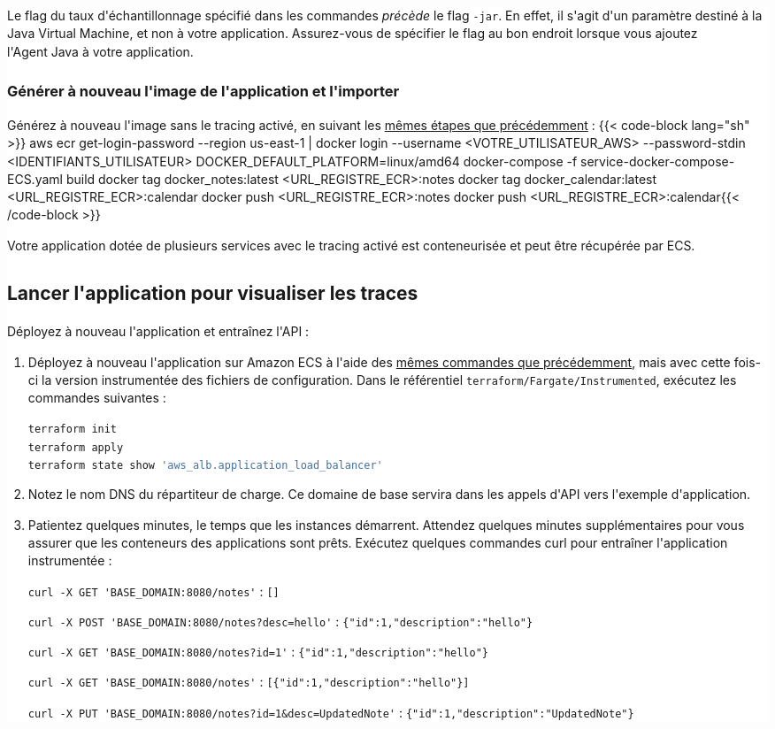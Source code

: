 Le flag du taux d'échantillonnage spécifié dans les commandes _précède_ le flag `-jar`. En effet, il s'agit d'un paramètre destiné à la Java Virtual Machine, et non à votre application. Assurez-vous de spécifier le flag au bon endroit lorsque vous ajoutez l'Agent Java à votre application.

### Générer à nouveau l'image de l'application et l'importer

Générez à nouveau l'image sans le tracing activé, en suivant les [mêmes étapes que précédemment](#generer-et-importer-les-images-de-l-application) :
{{< code-block lang="sh" >}}
aws ecr get-login-password --region us-east-1 | docker login --username <VOTRE_UTILISATEUR_AWS> --password-stdin <IDENTIFIANTS_UTILISATEUR>
DOCKER_DEFAULT_PLATFORM=linux/amd64 docker-compose -f service-docker-compose-ECS.yaml build
docker tag docker_notes:latest <URL_REGISTRE_ECR>:notes
docker tag docker_calendar:latest <URL_REGISTRE_ECR>:calendar
docker push <URL_REGISTRE_ECR>:notes
docker push <URL_REGISTRE_ECR>:calendar{{< /code-block >}}

Votre application dotée de plusieurs services avec le tracing activé est conteneurisée et peut être récupérée par ECS.

## Lancer l'application pour visualiser les traces

Déployez à nouveau l'application et entraînez l'API :

1. Déployez à nouveau l'application sur Amazon ECS à l'aide des [mêmes commandes que précédemment](#deployer-l-application), mais avec cette fois-ci la version instrumentée des fichiers de configuration. Dans le référentiel `terraform/Fargate/Instrumented`, exécutez les commandes suivantes :

   ```sh
   terraform init
   terraform apply
   terraform state show 'aws_alb.application_load_balancer'
   ```

2. Notez le nom DNS du répartiteur de charge. Ce domaine de base servira dans les appels d'API vers l'exemple d'application.

3. Patientez quelques minutes, le temps que les instances démarrent. Attendez quelques minutes supplémentaires pour vous assurer que les conteneurs des applications sont prêts. Exécutez quelques commandes curl pour entraîner l'application instrumentée :

   `curl -X GET 'BASE_DOMAIN:8080/notes'`
   : `[]`

   `curl -X POST 'BASE_DOMAIN:8080/notes?desc=hello'`
   : `{"id":1,"description":"hello"}`

   `curl -X GET 'BASE_DOMAIN:8080/notes?id=1'`
   : `{"id":1,"description":"hello"}`

   `curl -X GET 'BASE_DOMAIN:8080/notes'`
   : `[{"id":1,"description":"hello"}]`

   `curl -X PUT 'BASE_DOMAIN:8080/notes?id=1&desc=UpdatedNote'`
   : `{"id":1,"description":"UpdatedNote"}`


[1]: /fr/tracing/guide/#enabling-tracing-tutorials
[2]: /fr/tracing/trace_collection/dd_libraries/java/
[3]: /fr/account_management/api-app-keys/
[4]: /fr/tracing/trace_collection/compatibility/java/
[6]: /fr/getting_started/site/
[8]: https://app.datadoghq.com/event/explorer
[7]: https://www.baeldung.com/java-instrumentation
[9]: https://github.com/DataDog/apm-tutorial-java-host
[10]: /fr/getting_started/tagging/unified_service_tagging/
[11]: https://app.datadoghq.com/apm/traces
[12]: /fr/tracing/trace_collection/custom_instrumentation/java/
[13]: /fr/tracing/troubleshooting/tracer_debug_logs/#enable-debug-mode
[14]: /fr/tracing/trace_collection/library_config/java/
[15]: /fr/tracing/trace_pipeline/ingestion_mechanisms/?tab=java
[17]: https://docs.aws.amazon.com/AmazonECR/latest/userguide/getting-started-cli.html
[18]: https://github.com/DataDog/helm-charts/blob/main/charts/datadog/README.md#create-and-provide-a-secret-that-contains-your-datadog-api-and-app-keys
[20]: https://docs.aws.amazon.com/sdk-for-java/latest/developer-guide/credentials.html